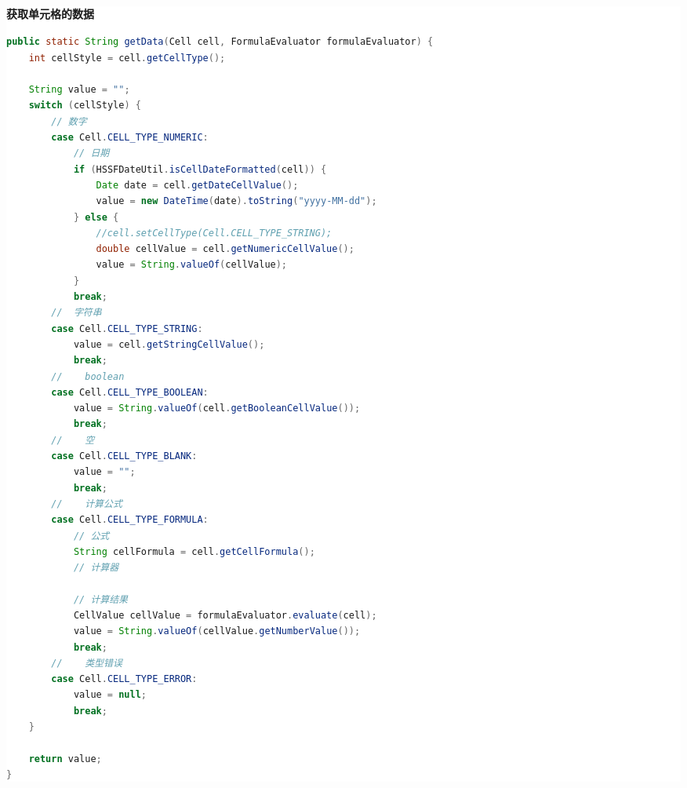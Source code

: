 <b>获取单元格的数据</b>

```java
public static String getData(Cell cell, FormulaEvaluator formulaEvaluator) {
    int cellStyle = cell.getCellType();

    String value = "";
    switch (cellStyle) {
        // 数字
        case Cell.CELL_TYPE_NUMERIC:
            // 日期
            if (HSSFDateUtil.isCellDateFormatted(cell)) {
                Date date = cell.getDateCellValue();
                value = new DateTime(date).toString("yyyy-MM-dd");
            } else {
                //cell.setCellType(Cell.CELL_TYPE_STRING);
                double cellValue = cell.getNumericCellValue();
                value = String.valueOf(cellValue);
            }
            break;
        //  字符串
        case Cell.CELL_TYPE_STRING:
            value = cell.getStringCellValue();
            break;
        //    boolean
        case Cell.CELL_TYPE_BOOLEAN:
            value = String.valueOf(cell.getBooleanCellValue());
            break;
        //    空
        case Cell.CELL_TYPE_BLANK:
            value = "";
            break;
        //    计算公式
        case Cell.CELL_TYPE_FORMULA:
            // 公式
            String cellFormula = cell.getCellFormula();
            // 计算器

            // 计算结果
            CellValue cellValue = formulaEvaluator.evaluate(cell);
            value = String.valueOf(cellValue.getNumberValue());
            break;
        //    类型错误
        case Cell.CELL_TYPE_ERROR:
            value = null;
            break;
    }

    return value;
}
```
